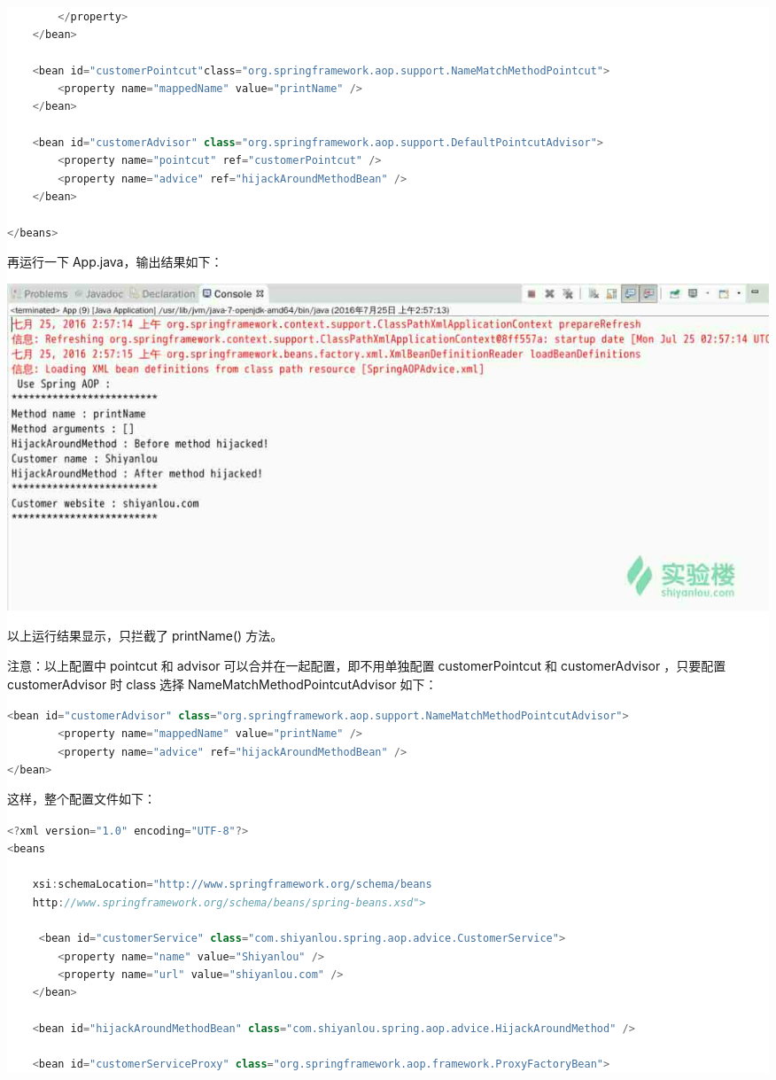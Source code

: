 ```java
        </property>
    </bean>

    <bean id="customerPointcut"class="org.springframework.aop.support.NameMatchMethodPointcut">
        <property name="mappedName" value="printName" />
    </bean>

    <bean id="customerAdvisor" class="org.springframework.aop.support.DefaultPointcutAdvisor">
        <property name="pointcut" ref="customerPointcut" />
        <property name="advice" ref="hijackAroundMethodBean" />
    </bean>

</beans> 
```

再运行一下 App.java，输出结果如下：

![此处输入图片的描述](img/document-uid122889labid1940timestamp1469417074224.jpg)

以上运行结果显示，只拦截了 printName() 方法。

注意：以上配置中 pointcut 和 advisor 可以合并在一起配置，即不用单独配置 customerPointcut 和 customerAdvisor ，只要配置 customerAdvisor 时 class 选择 NameMatchMethodPointcutAdvisor 如下：

```java
<bean id="customerAdvisor" class="org.springframework.aop.support.NameMatchMethodPointcutAdvisor">
        <property name="mappedName" value="printName" />
        <property name="advice" ref="hijackAroundMethodBean" />
</bean> 
```

这样，整个配置文件如下：

```java
<?xml version="1.0" encoding="UTF-8"?>
<beans 

    xsi:schemaLocation="http://www.springframework.org/schema/beans
    http://www.springframework.org/schema/beans/spring-beans.xsd">

     <bean id="customerService" class="com.shiyanlou.spring.aop.advice.CustomerService">
        <property name="name" value="Shiyanlou" />
        <property name="url" value="shiyanlou.com" />
    </bean>

    <bean id="hijackAroundMethodBean" class="com.shiyanlou.spring.aop.advice.HijackAroundMethod" />

    <bean id="customerServiceProxy" class="org.springframework.aop.framework.ProxyFactoryBean">
```